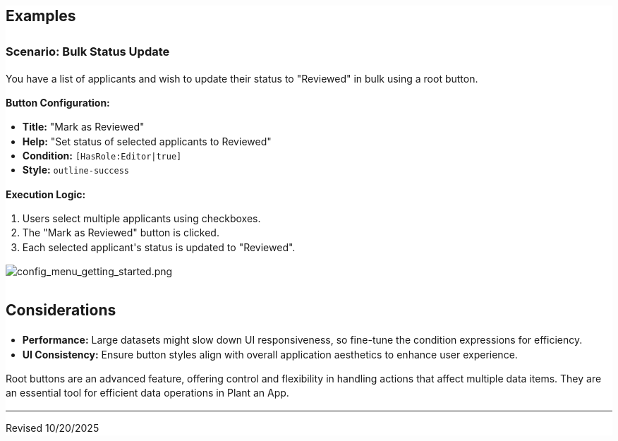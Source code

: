 ## Examples

### Scenario: Bulk Status Update

You have a list of applicants and wish to update their status to "Reviewed" in bulk using a root button.

**Button Configuration:**
- **Title:** "Mark as Reviewed"
- **Help:** "Set status of selected applicants to Reviewed"
- **Condition:** `[HasRole:Editor|true]`
- **Style:** `outline-success`

**Execution Logic:**
1. Users select multiple applicants using checkboxes.
2. The "Mark as Reviewed" button is clicked.
3. Each selected applicant's status is updated to "Reviewed".

<img src="/img/Root_Button_example_illustration.png" alt="config_menu_getting_started.png" />

## Considerations

- **Performance:** Large datasets might slow down UI responsiveness, so fine-tune the condition expressions for efficiency.
- **UI Consistency:** Ensure button styles align with overall application aesthetics to enhance user experience.

Root buttons are an advanced feature, offering control and flexibility in handling actions that affect multiple data items. They are an essential tool for efficient data operations in Plant an App.

****

Revised 10/20/2025